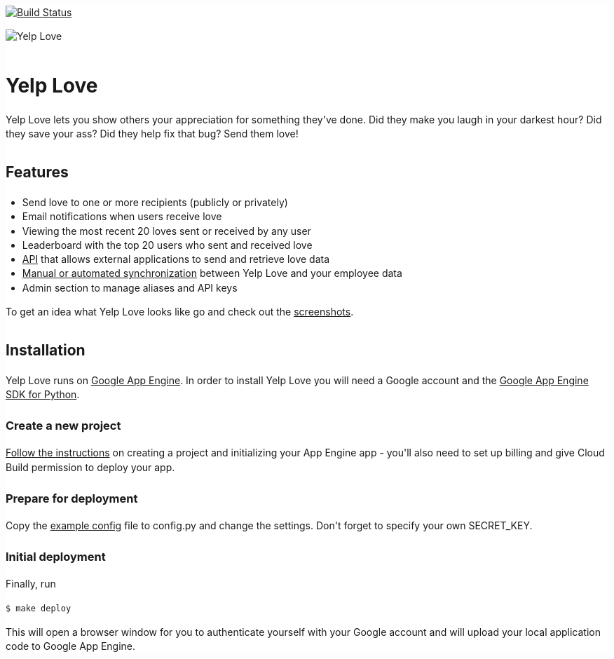 [![Build Status](https://travis-ci.org/Yelp/love.svg?branch=master)](https://travis-ci.org/Yelp/love)

![Yelp Love](yelplove-medium.png)

# Yelp Love

Yelp Love lets you show others your appreciation for something they've done.
Did they make you laugh in your darkest hour? Did they save your ass? Did they
help fix that bug? Send them love!

## Features

* Send love to one or more recipients (publicly or privately)
* Email notifications when users receive love
* Viewing the most recent 20 loves sent or received by any user
* Leaderboard with the top 20 users who sent and received love
* [API](#api) that allows external applications to send and retrieve love data
* [Manual or automated synchronization](#import-employee-data) between Yelp Love and your employee data
* Admin section to manage aliases and API keys

To get an idea what Yelp Love looks like go and check out the [screenshots](/screenshots).

## Installation

Yelp Love runs on [Google App Engine](https://appengine.google.com/).
In order to install Yelp Love you will need a Google account and the
[Google App Engine SDK for Python](https://cloud.google.com/appengine/docs/standard/python/download).

### Create a new project

[Follow the instructions](https://cloud.google.com/appengine/docs/standard/python/getting-started/python-standard-env)
on creating a project and initializing your App Engine app - you'll also need
to set up billing and give Cloud Build permission to deploy your app.

### Prepare for deployment

Copy the [example config](loveapp/config-example.py) file to config.py and change the
settings. Don't forget to specify your own SECRET_KEY.

### Initial deployment

Finally, run
```
$ make deploy
```
This will open a browser window for you to authenticate yourself with your
Google account and will upload your local application code to Google App Engine.
